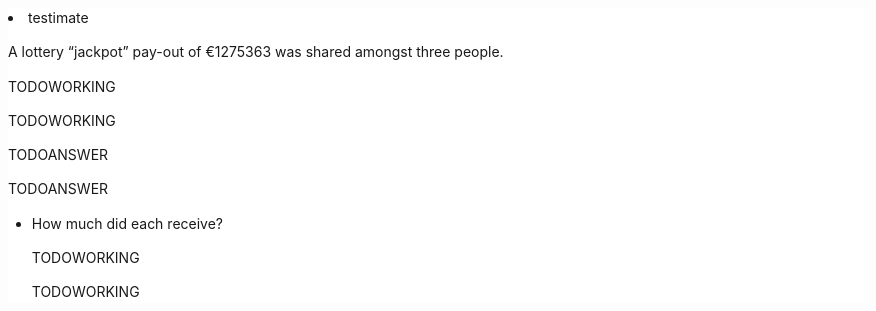 <li>
testimate
</li>
</ul>
</div>
<div class='question question'>

A lottery “jackpot” pay-out of $€1275363$ was shared amongst three people. 

</div>
<div class='workings'>
<div class='working'>

TODOWORKING

</div>
<div class='working'>

TODOWORKING

</div>
</div>
<div class='answers'>
<div class='answer'>

TODOANSWER

</div>
<div class='answer'>

TODOANSWER

</div>
</div>
<ul class='subquestion TODO'>
<li>
<div class='question_envelope rag_red subquestion'>
<div class='topics'>
<ul>
</ul>
</div>
<div class='question subquestion'>

How much did each receive?

</div>
<div class='workings'>
<div class='working'>

TODOWORKING

</div>
<div class='working'>

TODOWORKING

</div>
</div>
<div class='answers'>
<div class='answer'>
